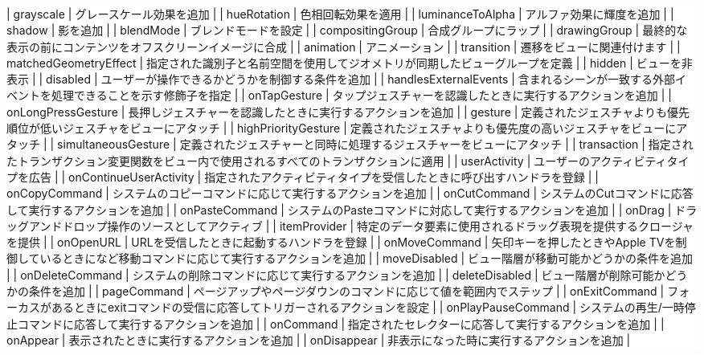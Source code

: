 | grayscale                          | グレースケール効果を追加                                          |
| hueRotation                        | 色相回転効果を適用                                             |
| luminanceToAlpha                   | アルファ効果に輝度を追加                                          |
| shadow                             | 影を追加                                                  |
| blendMode                          | ブレンドモードを設定                                            |
| compositingGroup                   | 合成グループにラップ                                            |
| drawingGroup                       | 最終的な表示の前にコンテンツをオフスクリーンイメージに合成                         |
| animation                          | アニメーション                                               |
| transition                         | 遷移をビューに関連付けます                                         |
| matchedGeometryEffect              | 指定された識別子と名前空間を使用してジオメトリが同期したビューグループを定義                |
| hidden                             | ビューを非表示                                               |
| disabled                           | ユーザーが操作できるかどうかを制御する条件を追加                              |
| handlesExternalEvents              | 含まれるシーンが一致する外部イベントを処理できることを示す修飾子を指定                   |
| onTapGesture                       | タップジェスチャーを認識したときに実行するアクションを追加                         |
| onLongPressGesture                 | 長押しジェスチャーを認識したときに実行するアクションを追加                         |
| gesture                            | 定義されたジェスチャよりも優先順位が低いジェスチャをビューにアタッチ                    |
| highPriorityGesture                | 定義されたジェスチャよりも優先度の高いジェスチャをビューにアタッチ                     |
| simultaneousGesture                | 定義されたジェスチャーと同時に処理するジェスチャーをビューにアタッチ                    |
| transaction                        | 指定されたトランザクション変更関数をビュー内で使用されるすべてのトランザクションに適用           |
| userActivity                       | ユーザーのアクティビティタイプを広告                                    |
| onContinueUserActivity             | 指定されたアクティビティタイプを受信したときに呼び出すハンドラを登録                    |
| onCopyCommand                      | システムのコピーコマンドに応じて実行するアクションを追加                          |
| onCutCommand                       | システムのCutコマンドに応答して実行するアクションを追加                         |
| onPasteCommand                     | システムのPasteコマンドに対応して実行するアクションを追加                       |
| onDrag                             | ドラッグアンドドロップ操作のソースとしてアクティブ                             |
| itemProvider                       | 特定のデータ要素に使用されるドラッグ表現を提供するクロージャを提供                     |
| onOpenURL                          | URLを受信したときに起動するハンドラを登録                                |
| onMoveCommand                      | 矢印キーを押したときやApple TVを制御しているときになど移動コマンドに応じて実行するアクションを追加 |
| moveDisabled                       | ビュー階層が移動可能かどうかの条件を追加                                  |
| onDeleteCommand                    | システムの削除コマンドに応じて実行するアクションを追加                           |
| deleteDisabled                     | ビュー階層が削除可能かどうかの条件を追加                                  |
| pageCommand                        | ページアップやページダウンのコマンドに応じて値を範囲内でステップ                      |
| onExitCommand                      | フォーカスがあるときにexitコマンドの受信に応答してトリガーされるアクションを設定            |
| onPlayPauseCommand                 | システムの再生/一時停止コマンドに応答して実行するアクションを追加                     |
| onCommand                          | 指定されたセレクターに応答して実行するアクションを追加                           |
| onAppear                           | 表示されたときに実行するアクションを追加                                  |
| onDisappear                        | 非表示になった時に実行するアクションを追加                                 |